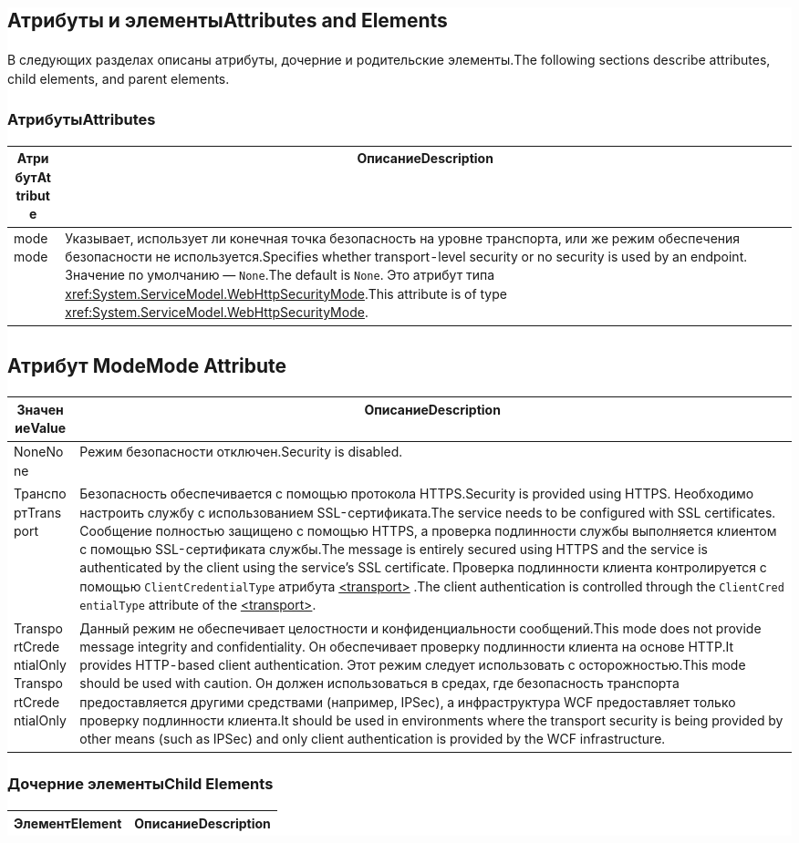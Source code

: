 ## <a name="attributes-and-elements"></a><span data-ttu-id="2fbff-106">Атрибуты и элементы</span><span class="sxs-lookup"><span data-stu-id="2fbff-106">Attributes and Elements</span></span>  

 <span data-ttu-id="2fbff-107">В следующих разделах описаны атрибуты, дочерние и родительские элементы.</span><span class="sxs-lookup"><span data-stu-id="2fbff-107">The following sections describe attributes, child elements, and parent elements.</span></span>  
  
### <a name="attributes"></a><span data-ttu-id="2fbff-108">Атрибуты</span><span class="sxs-lookup"><span data-stu-id="2fbff-108">Attributes</span></span>  
  
|<span data-ttu-id="2fbff-109">Атрибут</span><span class="sxs-lookup"><span data-stu-id="2fbff-109">Attribute</span></span>|<span data-ttu-id="2fbff-110">Описание</span><span class="sxs-lookup"><span data-stu-id="2fbff-110">Description</span></span>|  
|---------------|-----------------|  
|<span data-ttu-id="2fbff-111">mode</span><span class="sxs-lookup"><span data-stu-id="2fbff-111">mode</span></span>|<span data-ttu-id="2fbff-112">Указывает, использует ли конечная точка безопасность на уровне транспорта, или же режим обеспечения безопасности не используется.</span><span class="sxs-lookup"><span data-stu-id="2fbff-112">Specifies whether transport-level security or no security is used by an endpoint.</span></span> <span data-ttu-id="2fbff-113">Значение по умолчанию — `None`.</span><span class="sxs-lookup"><span data-stu-id="2fbff-113">The default is `None`.</span></span> <span data-ttu-id="2fbff-114">Это атрибут типа <xref:System.ServiceModel.WebHttpSecurityMode>.</span><span class="sxs-lookup"><span data-stu-id="2fbff-114">This attribute is of type <xref:System.ServiceModel.WebHttpSecurityMode>.</span></span>|  
  
## <a name="mode-attribute"></a><span data-ttu-id="2fbff-115">Атрибут Mode</span><span class="sxs-lookup"><span data-stu-id="2fbff-115">Mode Attribute</span></span>  
  
|<span data-ttu-id="2fbff-116">Значение</span><span class="sxs-lookup"><span data-stu-id="2fbff-116">Value</span></span>|<span data-ttu-id="2fbff-117">Описание</span><span class="sxs-lookup"><span data-stu-id="2fbff-117">Description</span></span>|  
|-----------|-----------------|  
|<span data-ttu-id="2fbff-118">None</span><span class="sxs-lookup"><span data-stu-id="2fbff-118">None</span></span>|<span data-ttu-id="2fbff-119">Режим безопасности отключен.</span><span class="sxs-lookup"><span data-stu-id="2fbff-119">Security is disabled.</span></span>|  
|<span data-ttu-id="2fbff-120">Транспорт</span><span class="sxs-lookup"><span data-stu-id="2fbff-120">Transport</span></span>|<span data-ttu-id="2fbff-121">Безопасность обеспечивается с помощью протокола HTTPS.</span><span class="sxs-lookup"><span data-stu-id="2fbff-121">Security is provided using HTTPS.</span></span> <span data-ttu-id="2fbff-122">Необходимо настроить службу с использованием SSL-сертификата.</span><span class="sxs-lookup"><span data-stu-id="2fbff-122">The service needs to be configured with SSL certificates.</span></span> <span data-ttu-id="2fbff-123">Сообщение полностью защищено с помощью HTTPS, а проверка подлинности службы выполняется клиентом с помощью SSL-сертификата службы.</span><span class="sxs-lookup"><span data-stu-id="2fbff-123">The message is entirely secured using HTTPS and the service is authenticated by the client using the service’s SSL certificate.</span></span> <span data-ttu-id="2fbff-124">Проверка подлинности клиента контролируется с помощью `ClientCredentialType` атрибута [\<transport>](transport-of-webhttpbinding.md) .</span><span class="sxs-lookup"><span data-stu-id="2fbff-124">The client authentication is controlled through the `ClientCredentialType` attribute of the [\<transport>](transport-of-webhttpbinding.md).</span></span>|  
|<span data-ttu-id="2fbff-125">TransportCredentialOnly</span><span class="sxs-lookup"><span data-stu-id="2fbff-125">TransportCredentialOnly</span></span>|<span data-ttu-id="2fbff-126">Данный режим не обеспечивает целостности и конфиденциальности сообщений.</span><span class="sxs-lookup"><span data-stu-id="2fbff-126">This mode does not provide message integrity and confidentiality.</span></span> <span data-ttu-id="2fbff-127">Он обеспечивает проверку подлинности клиента на основе HTTP.</span><span class="sxs-lookup"><span data-stu-id="2fbff-127">It provides HTTP-based client authentication.</span></span> <span data-ttu-id="2fbff-128">Этот режим следует использовать с осторожностью.</span><span class="sxs-lookup"><span data-stu-id="2fbff-128">This mode should be used with caution.</span></span> <span data-ttu-id="2fbff-129">Он должен использоваться в средах, где безопасность транспорта предоставляется другими средствами (например, IPSec), а инфраструктура WCF предоставляет только проверку подлинности клиента.</span><span class="sxs-lookup"><span data-stu-id="2fbff-129">It should be used in environments where the transport security is being provided by other means (such as IPSec) and only client authentication is provided by the WCF infrastructure.</span></span>|  
  
### <a name="child-elements"></a><span data-ttu-id="2fbff-130">Дочерние элементы</span><span class="sxs-lookup"><span data-stu-id="2fbff-130">Child Elements</span></span>  
  
|<span data-ttu-id="2fbff-131">Элемент</span><span class="sxs-lookup"><span data-stu-id="2fbff-131">Element</span></span>|<span data-ttu-id="2fbff-132">Описание</span><span class="sxs-lookup"><span data-stu-id="2fbff-132">Description</span></span>|  
|-------------|-----------------|  
